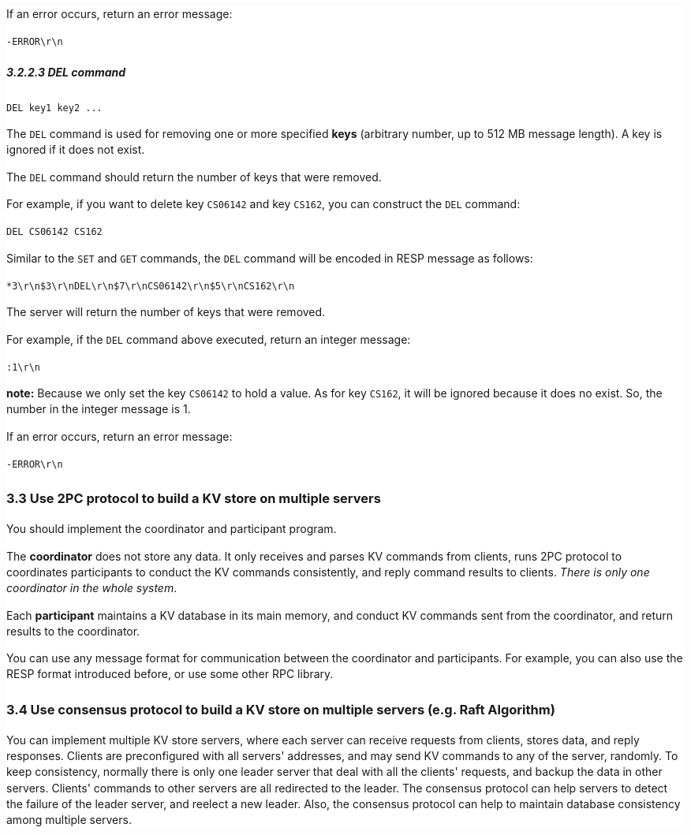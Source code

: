 If an error occurs, return an error message:

`-ERROR\r\n`

##### 3.2.2.3 DEL command

`DEL key1 key2 ...`

The `DEL` command is used for removing one or more specified **keys** (arbitrary number, up to 512 MB message length). A key is ignored if it does not exist.

The `DEL` command should return the number of keys that were removed.

For example, if you want to delete key `CS06142` and key `CS162`, you can construct the `DEL` command:

`DEL CS06142 CS162`

Similar to the `SET` and `GET` commands, the `DEL` command will be encoded in RESP message as follows:

`*3\r\n$3\r\nDEL\r\n$7\r\nCS06142\r\n$5\r\nCS162\r\n`

The server will return the number of keys that were removed.

For example, if the `DEL` command above executed, return an integer message:

`:1\r\n`

**note:** Because we only set the key `CS06142` to hold a value. As for key `CS162`, it will be ignored because it does no exist. So, the number in the integer message is 1.

If an error occurs, return an error message:

`-ERROR\r\n`

### 3.3 Use 2PC protocol to build a KV store on multiple servers

You should implement the coordinator and participant program. 

The **coordinator** does not store any data. It only receives and parses KV commands from clients, runs 2PC protocol to coordinates participants to conduct the KV commands consistently, and reply command results to clients. *There is only one coordinator in the whole system*.

Each **participant** maintains a KV database in its main memory, and conduct KV commands sent from the coordinator, and return results to the coordinator. 

You can use any message format for communication between the coordinator and participants. For example, you can also use the RESP format introduced before, or use some other RPC library.  

### 3.4 Use consensus protocol to build a KV store on multiple servers (e.g. Raft Algorithm)

You can implement multiple KV store servers, where each server can receive requests from clients, stores data, and reply responses. Clients are preconfigured with all servers' addresses, and may send KV commands to any of the server, randomly. To keep consistency, normally there is only one leader server that deal with all the clients' requests, and backup the data in other servers. Clients' commands to other servers are all redirected to the leader. The consensus protocol can help servers to detect the failure of the leader server, and reelect a new leader. Also, the consensus protocol can help to maintain database consistency among multiple servers.
